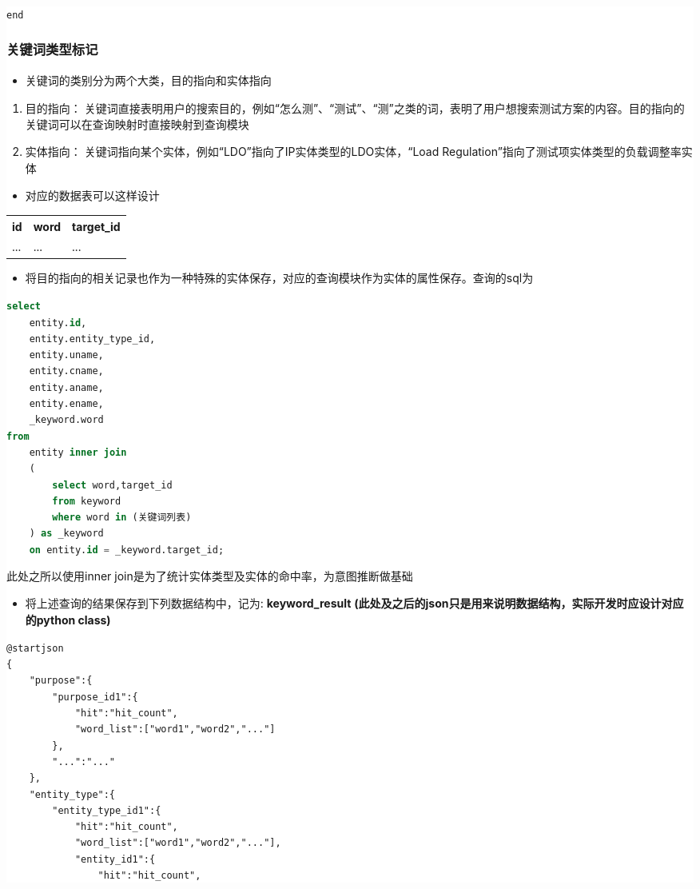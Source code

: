 ```puml
end

```

### 关键词类型标记
- 关键词的类别分为两个大类，目的指向和实体指向
1. 目的指向：
关键词直接表明用户的搜索目的，例如“怎么测”、“测试”、“测”之类的词，表明了用户想搜索测试方案的内容。目的指向的关键词可以在查询映射时直接映射到查询模块

1. 实体指向：
关键词指向某个实体，例如“LDO”指向了IP实体类型的LDO实体，“Load Regulation”指向了测试项实体类型的负载调整率实体

- 对应的数据表可以这样设计
<table>
<tr>
<th>id</th>
<th>word</th>
<th>target_id</th>
</tr>
<tr>
<td>...</td>
<td>...</td>
<td>...</td>
</tr>
</table>

- 将目的指向的相关记录也作为一种特殊的实体保存，对应的查询模块作为实体的属性保存。查询的sql为
```sql
select 
    entity.id,
    entity.entity_type_id,
    entity.uname,
    entity.cname,
    entity.aname,
    entity.ename,
    _keyword.word
from
    entity inner join 
    (
        select word,target_id
        from keyword
        where word in (关键词列表)
    ) as _keyword
    on entity.id = _keyword.target_id;
```
此处之所以使用inner join是为了统计实体类型及实体的命中率，为意图推断做基础

- 将上述查询的结果保存到下列数据结构中，记为: **keyword_result**
**(此处及之后的json只是用来说明数据结构，实际开发时应设计对应的python class)**

```puml
@startjson
{
    "purpose":{
        "purpose_id1":{
            "hit":"hit_count",
            "word_list":["word1","word2","..."]
        },
        "...":"..."
    },
    "entity_type":{
        "entity_type_id1":{
            "hit":"hit_count",
            "word_list":["word1","word2","..."],
            "entity_id1":{
                "hit":"hit_count",
```